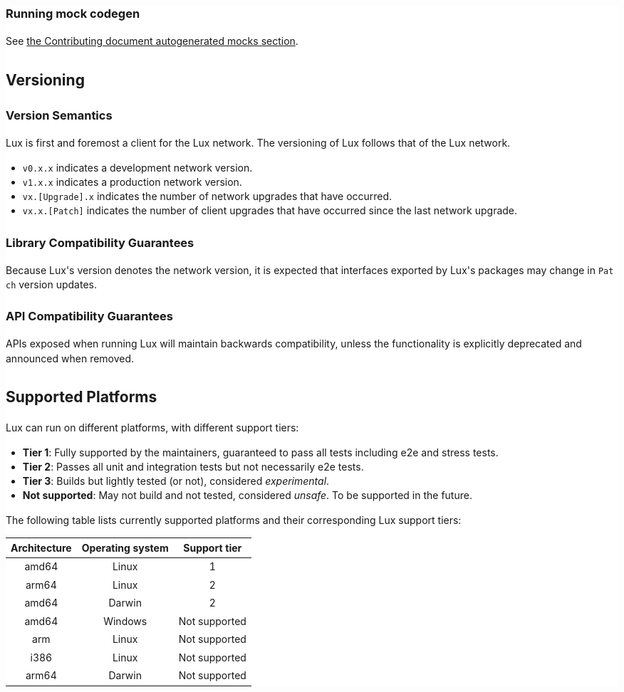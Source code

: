 ### Running mock codegen

See [the Contributing document autogenerated mocks section](CONTRIBUTING.md####Autogenerated-mocks).

## Versioning

### Version Semantics

Lux is first and foremost a client for the Lux network. The versioning of Lux follows that of the Lux network.

- `v0.x.x` indicates a development network version.
- `v1.x.x` indicates a production network version.
- `vx.[Upgrade].x` indicates the number of network upgrades that have occurred.
- `vx.x.[Patch]` indicates the number of client upgrades that have occurred since the last network upgrade.

### Library Compatibility Guarantees

Because Lux's version denotes the network version, it is expected that interfaces exported by Lux's packages may change in `Patch` version updates.

### API Compatibility Guarantees

APIs exposed when running Lux will maintain backwards compatibility, unless the functionality is explicitly deprecated and announced when removed.

## Supported Platforms

Lux can run on different platforms, with different support tiers:

- **Tier 1**: Fully supported by the maintainers, guaranteed to pass all tests including e2e and stress tests.
- **Tier 2**: Passes all unit and integration tests but not necessarily e2e tests.
- **Tier 3**: Builds but lightly tested (or not), considered _experimental_.
- **Not supported**: May not build and not tested, considered _unsafe_. To be supported in the future.

The following table lists currently supported platforms and their corresponding
Lux support tiers:

| Architecture | Operating system | Support tier  |
| :----------: | :--------------: | :-----------: |
|    amd64     |      Linux       |       1       |
|    arm64     |      Linux       |       2       |
|    amd64     |      Darwin      |       2       |
|    amd64     |     Windows      | Not supported |
|     arm      |      Linux       | Not supported |
|     i386     |      Linux       | Not supported |
|    arm64     |      Darwin      | Not supported |
